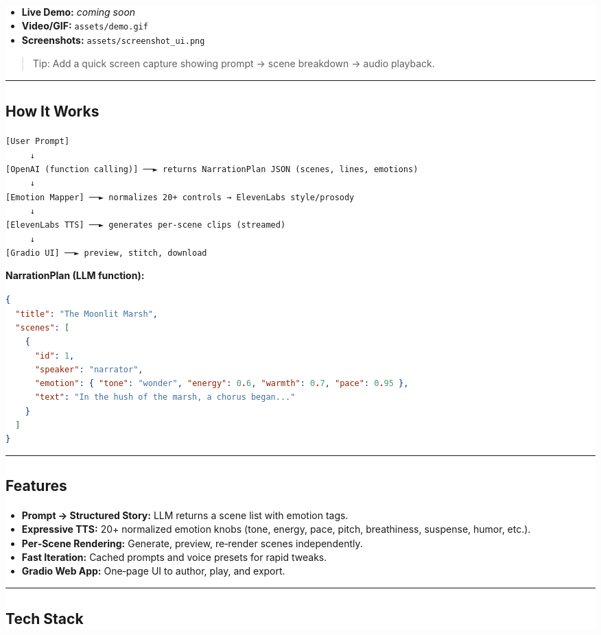 * **Live Demo:** *coming soon*
* **Video/GIF:** `assets/demo.gif`
* **Screenshots:** `assets/screenshot_ui.png`

> Tip: Add a quick screen capture showing prompt → scene breakdown → audio playback.

---

## How It Works

```
[User Prompt]
     ↓
[OpenAI (function calling)] ──► returns NarrationPlan JSON (scenes, lines, emotions)
     ↓
[Emotion Mapper] ──► normalizes 20+ controls → ElevenLabs style/prosody
     ↓
[ElevenLabs TTS] ──► generates per‑scene clips (streamed)
     ↓
[Gradio UI] ──► preview, stitch, download
```

**NarrationPlan (LLM function):**

```json
{
  "title": "The Moonlit Marsh",
  "scenes": [
    {
      "id": 1,
      "speaker": "narrator",
      "emotion": { "tone": "wonder", "energy": 0.6, "warmth": 0.7, "pace": 0.95 },
      "text": "In the hush of the marsh, a chorus began..."
    }
  ]
}
```

---

## Features

* **Prompt → Structured Story:** LLM returns a scene list with emotion tags.
* **Expressive TTS:** 20+ normalized emotion knobs (tone, energy, pace, pitch, breathiness, suspense, humor, etc.).
* **Per‑Scene Rendering:** Generate, preview, re‑render scenes independently.
* **Fast Iteration:** Cached prompts and voice presets for rapid tweaks.
* **Gradio Web App:** One‑page UI to author, play, and export.

---

## Tech Stack
